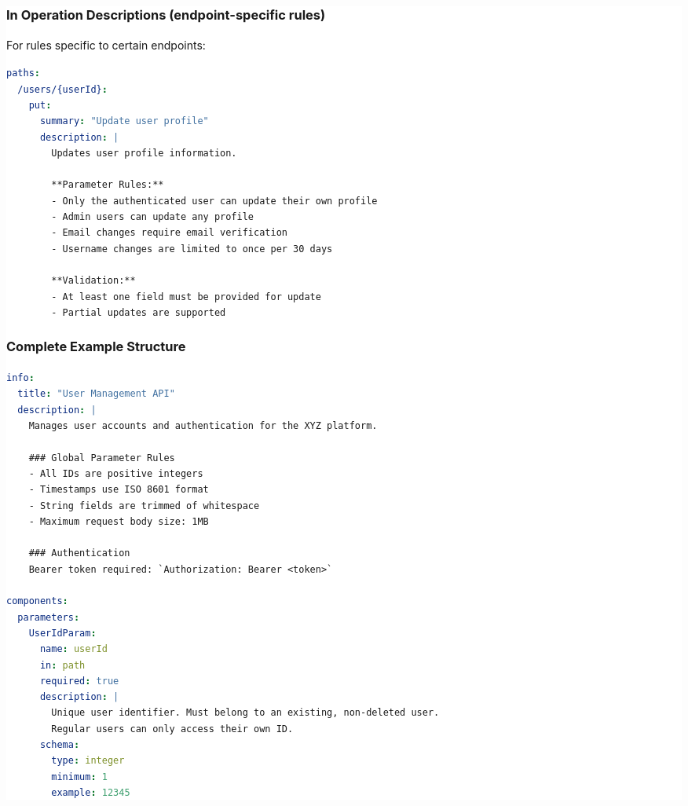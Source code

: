 ### In Operation Descriptions (endpoint-specific rules)
For rules specific to certain endpoints:

```yaml
paths:
  /users/{userId}:
    put:
      summary: "Update user profile"
      description: |
        Updates user profile information. 
        
        **Parameter Rules:**
        - Only the authenticated user can update their own profile
        - Admin users can update any profile
        - Email changes require email verification
        - Username changes are limited to once per 30 days
        
        **Validation:**
        - At least one field must be provided for update
        - Partial updates are supported
```

### Complete Example Structure
```yaml
info:
  title: "User Management API"
  description: |
    Manages user accounts and authentication for the XYZ platform.
    
    ### Global Parameter Rules
    - All IDs are positive integers
    - Timestamps use ISO 8601 format
    - String fields are trimmed of whitespace
    - Maximum request body size: 1MB
    
    ### Authentication
    Bearer token required: `Authorization: Bearer <token>`

components:
  parameters:
    UserIdParam:
      name: userId
      in: path
      required: true
      description: |
        Unique user identifier. Must belong to an existing, non-deleted user.
        Regular users can only access their own ID.
      schema:
        type: integer
        minimum: 1
        example: 12345
```
